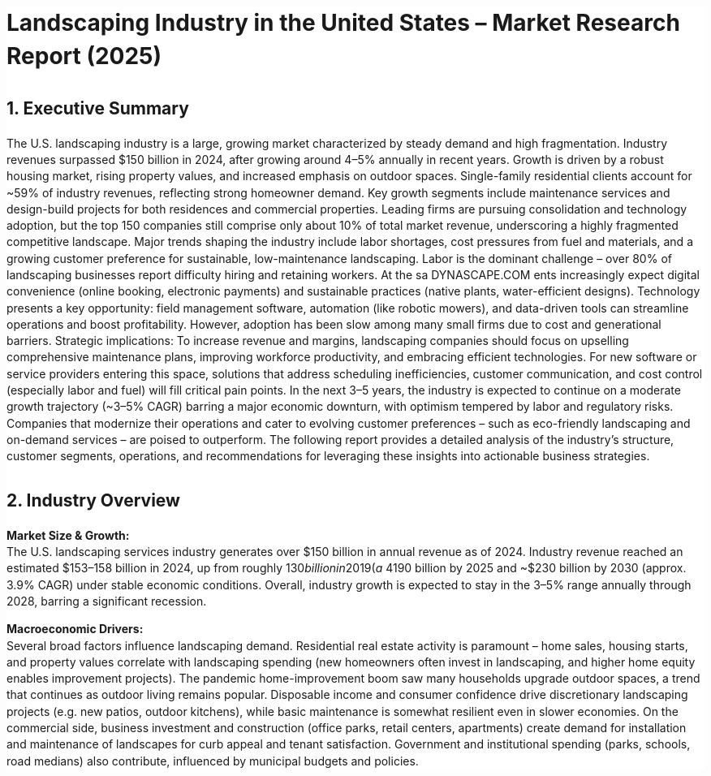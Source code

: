 # Landscaping Industry in the United States – Market Research Report (2025)

## 1. Executive Summary
The U.S. landscaping industry is a large, growing market characterized by steady demand and high fragmentation. Industry revenues surpassed $150 billion in 2024, after growing around 4–5% annually in recent years. Growth is driven by a robust housing market, rising property values, and increased emphasis on outdoor spaces. Single-family residential clients account for ~59% of industry revenues, reflecting strong homeowner demand. Key growth segments include maintenance services and design-build projects for both residences and commercial properties. Leading firms are pursuing consolidation and technology adoption, but the top 150 companies still comprise only about 10% of total market revenue, underscoring a highly fragmented competitive landscape. Major trends shaping the industry include labor shortages, cost pressures from fuel and materials, and a growing customer preference for sustainable, low-maintenance landscaping. Labor is the dominant challenge – over 80% of landscaping businesses report difficulty hiring and retaining workers. At the sa​
DYNASCAPE.COM
ents increasingly expect digital convenience (online booking, electronic payments) and sustainable practices (native plants, water-efficient designs). Technology presents a key opportunity: field management software, automation (like robotic mowers), and data-driven tools can streamline operations and boost profitability. However, adoption has been slow among many small firms due to cost and generational barriers. Strategic implications: To increase revenue and margins, landscaping companies should focus on upselling comprehensive maintenance plans, improving workforce productivity, and embracing efficient technologies. For new software or service providers entering this space, solutions that address scheduling inefficiencies, customer communication, and cost control (especially labor and fuel) will fill critical pain points. In the next 3–5 years, the industry is expected to continue on a moderate growth trajectory (~3–5% CAGR) barring a major economic downturn, with optimism tempered by labor and regulatory risks. Companies that modernize their operations and cater to evolving customer preferences – such as eco-friendly landscaping and on-demand services – are poised to outperform. The following report provides a detailed analysis of the industry’s structure, customer segments, operations, and recommendations for leveraging these insights into actionable business strategies.

## 2. Industry Overview

**Market Size & Growth:**  
The U.S. landscaping services industry generates over $150 billion in annual revenue as of 2024. Industry revenue reached an estimated $153–158 billion in 2024, up from roughly $130 billion in 2019 (a ~4% compound annual growth rate). This steady growth persisted through the pandemic years, as residential demand for lawn and garden improvements surged with more people at home. According to IBISWorld data, the market expanded about 4–5% yearly recently and is projected to maintain a mid-single-digit growth rate in the near term. Short-term forecasts (~5 years) anticipate continued expansion driven by strong housing and renovation trends, though growth may moderate if interest rates and inflation temper consumer spending. For example, one forecast sees the market reaching ~$190 billion by 2025 and ~$230 billion by 2030 (approx. 3.9% CAGR) under stable economic conditions. Overall, industry growth is expected to stay in the 3–5% range annually through 2028, barring a significant recession.

**Macroeconomic Drivers:**  
Several broad factors influence landscaping demand. Residential real estate activity is paramount – home sales, housing starts, and property values correlate with landscaping spending (new homeowners often invest in landscaping, and higher home equity enables improvement projects). The pandemic home-improvement boom saw many households upgrade outdoor spaces, a trend that continues as outdoor living remains popular. Disposable income and consumer confidence drive discretionary landscaping projects (e.g. new patios, outdoor kitchens), while basic maintenance is somewhat resilient even in slower economies. On the commercial side, business investment and construction (office parks, retail centers, apartments) create demand for installation and maintenance of landscapes for curb appeal and tenant satisfaction. Government and institutional spending (parks, schools, road medians) also contribute, influenced by municipal budgets and policies.
